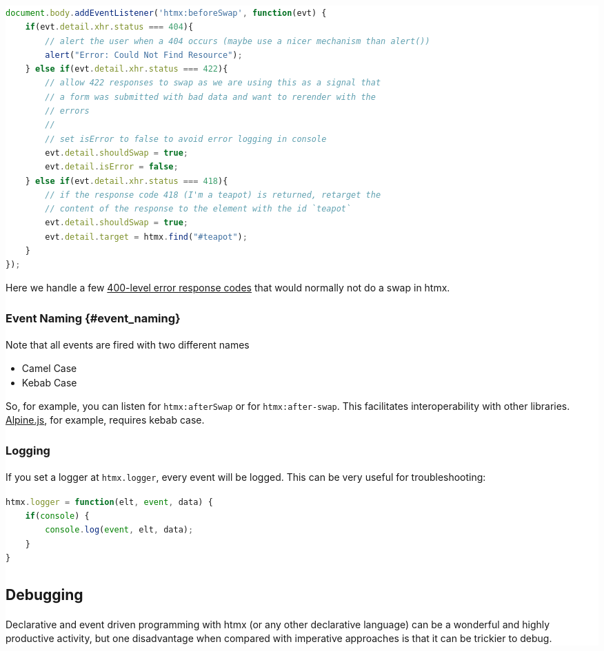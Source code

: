 ```javascript
document.body.addEventListener('htmx:beforeSwap', function(evt) {
    if(evt.detail.xhr.status === 404){
        // alert the user when a 404 occurs (maybe use a nicer mechanism than alert())
        alert("Error: Could Not Find Resource");
    } else if(evt.detail.xhr.status === 422){
        // allow 422 responses to swap as we are using this as a signal that
        // a form was submitted with bad data and want to rerender with the
        // errors
        //
        // set isError to false to avoid error logging in console
        evt.detail.shouldSwap = true;
        evt.detail.isError = false;
    } else if(evt.detail.xhr.status === 418){
        // if the response code 418 (I'm a teapot) is returned, retarget the
        // content of the response to the element with the id `teapot`
        evt.detail.shouldSwap = true;
        evt.detail.target = htmx.find("#teapot");
    }
});
```

Here we handle a few [400-level error response codes](https://developer.mozilla.org/en-US/docs/Web/HTTP/Status#client_error_responses)
that would normally not do a swap in htmx.

### Event Naming {#event_naming}

Note that all events are fired with two different names

* Camel Case
* Kebab Case

So, for example, you can listen for `htmx:afterSwap` or for `htmx:after-swap`.  This facilitates interoperability
with other libraries.  [Alpine.js](https://github.com/alpinejs/alpine/), for example, requires kebab case.

### Logging

If you set a logger at `htmx.logger`, every event will be logged.  This can be very useful for troubleshooting:

```javascript
htmx.logger = function(elt, event, data) {
    if(console) {
        console.log(event, elt, data);
    }
}
```

## Debugging

Declarative and event driven programming with htmx (or any other declarative language) can be a wonderful and highly productive
activity, but one disadvantage when compared with imperative approaches is that it can be trickier to debug.
